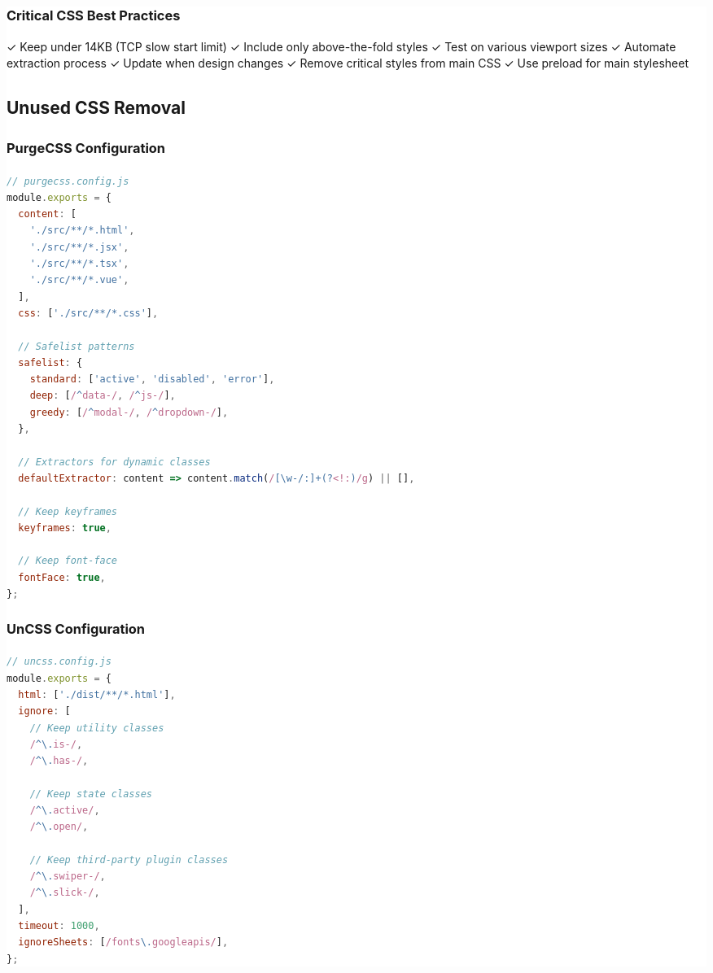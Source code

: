 ### Critical CSS Best Practices
✓ Keep under 14KB (TCP slow start limit)
✓ Include only above-the-fold styles
✓ Test on various viewport sizes
✓ Automate extraction process
✓ Update when design changes
✓ Remove critical styles from main CSS
✓ Use preload for main stylesheet

## Unused CSS Removal

### PurgeCSS Configuration
```javascript
// purgecss.config.js
module.exports = {
  content: [
    './src/**/*.html',
    './src/**/*.jsx',
    './src/**/*.tsx',
    './src/**/*.vue',
  ],
  css: ['./src/**/*.css'],

  // Safelist patterns
  safelist: {
    standard: ['active', 'disabled', 'error'],
    deep: [/^data-/, /^js-/],
    greedy: [/^modal-/, /^dropdown-/],
  },

  // Extractors for dynamic classes
  defaultExtractor: content => content.match(/[\w-/:]+(?<!:)/g) || [],

  // Keep keyframes
  keyframes: true,

  // Keep font-face
  fontFace: true,
};
```

### UnCSS Configuration
```javascript
// uncss.config.js
module.exports = {
  html: ['./dist/**/*.html'],
  ignore: [
    // Keep utility classes
    /^\.is-/,
    /^\.has-/,

    // Keep state classes
    /^\.active/,
    /^\.open/,

    // Keep third-party plugin classes
    /^\.swiper-/,
    /^\.slick-/,
  ],
  timeout: 1000,
  ignoreSheets: [/fonts\.googleapis/],
};
```